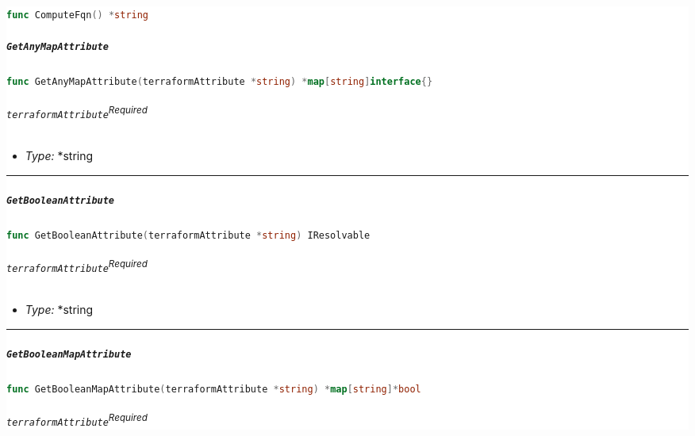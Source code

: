 ```go
func ComputeFqn() *string
```

##### `GetAnyMapAttribute` <a name="GetAnyMapAttribute" id="rhizo-co-terraform-provider-oci.dataOciFusionAppsFusionEnvironmentTimeAvailableForRefreshs.DataOciFusionAppsFusionEnvironmentTimeAvailableForRefreshsFilterOutputReference.getAnyMapAttribute"></a>

```go
func GetAnyMapAttribute(terraformAttribute *string) *map[string]interface{}
```

###### `terraformAttribute`<sup>Required</sup> <a name="terraformAttribute" id="rhizo-co-terraform-provider-oci.dataOciFusionAppsFusionEnvironmentTimeAvailableForRefreshs.DataOciFusionAppsFusionEnvironmentTimeAvailableForRefreshsFilterOutputReference.getAnyMapAttribute.parameter.terraformAttribute"></a>

- *Type:* *string

---

##### `GetBooleanAttribute` <a name="GetBooleanAttribute" id="rhizo-co-terraform-provider-oci.dataOciFusionAppsFusionEnvironmentTimeAvailableForRefreshs.DataOciFusionAppsFusionEnvironmentTimeAvailableForRefreshsFilterOutputReference.getBooleanAttribute"></a>

```go
func GetBooleanAttribute(terraformAttribute *string) IResolvable
```

###### `terraformAttribute`<sup>Required</sup> <a name="terraformAttribute" id="rhizo-co-terraform-provider-oci.dataOciFusionAppsFusionEnvironmentTimeAvailableForRefreshs.DataOciFusionAppsFusionEnvironmentTimeAvailableForRefreshsFilterOutputReference.getBooleanAttribute.parameter.terraformAttribute"></a>

- *Type:* *string

---

##### `GetBooleanMapAttribute` <a name="GetBooleanMapAttribute" id="rhizo-co-terraform-provider-oci.dataOciFusionAppsFusionEnvironmentTimeAvailableForRefreshs.DataOciFusionAppsFusionEnvironmentTimeAvailableForRefreshsFilterOutputReference.getBooleanMapAttribute"></a>

```go
func GetBooleanMapAttribute(terraformAttribute *string) *map[string]*bool
```

###### `terraformAttribute`<sup>Required</sup> <a name="terraformAttribute" id="rhizo-co-terraform-provider-oci.dataOciFusionAppsFusionEnvironmentTimeAvailableForRefreshs.DataOciFusionAppsFusionEnvironmentTimeAvailableForRefreshsFilterOutputReference.getBooleanMapAttribute.parameter.terraformAttribute"></a>
